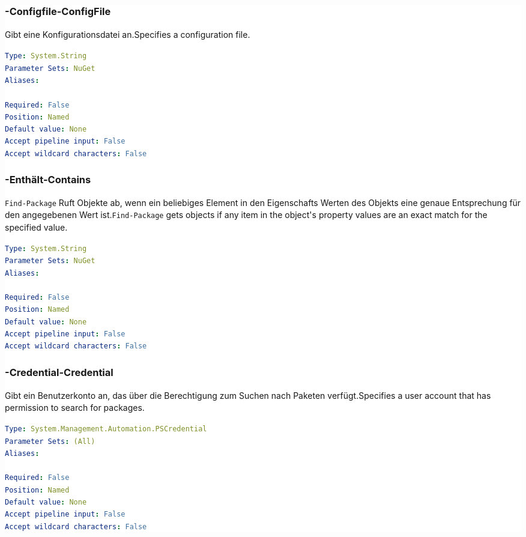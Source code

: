 ### <span data-ttu-id="174bf-153">-Configfile</span><span class="sxs-lookup"><span data-stu-id="174bf-153">-ConfigFile</span></span>

<span data-ttu-id="174bf-154">Gibt eine Konfigurationsdatei an.</span><span class="sxs-lookup"><span data-stu-id="174bf-154">Specifies a configuration file.</span></span>

```yaml
Type: System.String
Parameter Sets: NuGet
Aliases:

Required: False
Position: Named
Default value: None
Accept pipeline input: False
Accept wildcard characters: False
```

### <span data-ttu-id="174bf-155">-Enthält</span><span class="sxs-lookup"><span data-stu-id="174bf-155">-Contains</span></span>

<span data-ttu-id="174bf-156">`Find-Package` Ruft Objekte ab, wenn ein beliebiges Element in den Eigenschafts Werten des Objekts eine genaue Entsprechung für den angegebenen Wert ist.</span><span class="sxs-lookup"><span data-stu-id="174bf-156">`Find-Package` gets objects if any item in the object's property values are an exact match for the specified value.</span></span>

```yaml
Type: System.String
Parameter Sets: NuGet
Aliases:

Required: False
Position: Named
Default value: None
Accept pipeline input: False
Accept wildcard characters: False
```

### <span data-ttu-id="174bf-157">-Credential</span><span class="sxs-lookup"><span data-stu-id="174bf-157">-Credential</span></span>

<span data-ttu-id="174bf-158">Gibt ein Benutzerkonto an, das über die Berechtigung zum Suchen nach Paketen verfügt.</span><span class="sxs-lookup"><span data-stu-id="174bf-158">Specifies a user account that has permission to search for packages.</span></span>

```yaml
Type: System.Management.Automation.PSCredential
Parameter Sets: (All)
Aliases:

Required: False
Position: Named
Default value: None
Accept pipeline input: False
Accept wildcard characters: False
```
